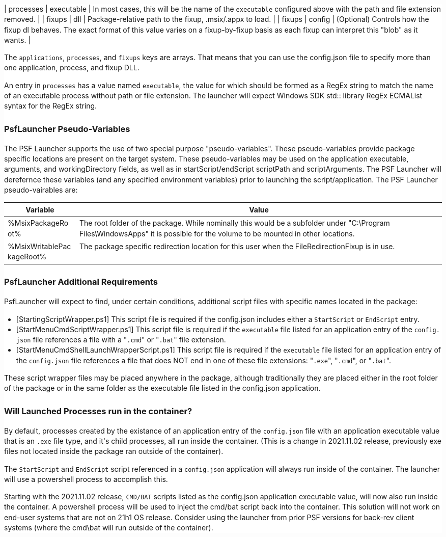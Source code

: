 | processes | executable | In most cases, this will be the name of the `executable` configured above with the path and file extension removed. |
| fixups | dll | Package-relative path to the fixup, .msix/.appx  to load. |
| fixups | config | (Optional) Controls how the fixup dl behaves. The exact format of this value varies on a fixup-by-fixup basis as each fixup can interpret this "blob" as it wants. |

The `applications`, `processes`, and `fixups` keys are arrays. That means that you can use the config.json file to specify more than one application, process, and fixup DLL.

An entry in `processes` has a value named `executable`, the value for which should be formed as a RegEx string to match the name of an executable process without path or file extension. The launcher will expect Windows SDK std:: library RegEx ECMAList syntax for the RegEx string.

### PsfLauncher Pseudo-Variables
The PSF Launcher supports the use of two special purpose "pseudo-variables". These pseudo-variables provide package specific locations are present on the target system.  These pseudo-variables may be used on the application executable, arguments, and workingDirectory fields, as well as in startScript/endScript scriptPath and scriptArguments.  The PSF Launcher will derefernce these variables (and any specified environment variables) prior to launching the script/application. The PSF Launcher pseudo-vairables are:

| Variable| Value |
|---------|-------|
| %MsixPackageRoot% | The root folder of the package. While nominally this would be a subfolder under "C:\\Program Files\\WindowsApps" it is possible for the volume to be mounted in other locations. |
| %MsixWritablePackageRoot% | The package specific redirection location for this user when the FileRedirectionFixup is in use. | 

### PsfLauncher Additional Requirements
PsfLauncher will expect to find, under certain conditions, additional script files with specific names located in the package:
* [StartingScriptWrapper.ps1] This script file is required if the config.json includes either a `StartScript` or `EndScript` entry.
* [StartMenuCmdScriptWrapper.ps1] This script file is required if the `executable` file listed for an application entry of the `config.json` file references a file with a "`.cmd`" or "`.bat`" file extension.
* [StartMenuCmdShellLaunchWrapperScript.ps1] This script file is required if the `executable` file listed for an application entry of the `config.json` file references a file that does NOT end in one of these file extensions: "`.exe`", "`.cmd`", or "`.bat`".

These script wrapper files may be placed anywhere in the package, although traditionally they are placed either in the root folder of the package or in the same folder as the executable file listed in the config.json application.

### Will Launched Processes run in the container?
By default, processes created by the existance of an application entry of the `config.json` file with an application executable value that is an `.exe` file type, and it's child processes, all run inside the container. (This is a change in 2021.11.02 release, previously exe files not located inside the package ran outside of the container).

The  `StartScript` and `EndScript` script referenced in a `config.json` application will always run inside of the container.  The launcher will use a powershell process to accomplish this.  

Starting with the 2021.11.02 release, `CMD/BAT` scripts listed as the config.json application executable value, will now also run inside the container. A powershell process will be used to inject the cmd/bat script back into the container.  This solution will not work on end-user systems that are not on 21h1 OS release.  Consider using the launcher from prior PSF versions for back-rev client systems (where the cmd\bat will run outside of the container).
